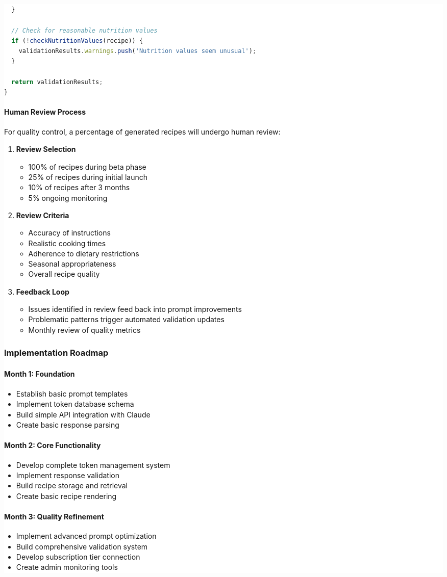 ```javascript
  }
  
  // Check for reasonable nutrition values
  if (!checkNutritionValues(recipe)) {
    validationResults.warnings.push('Nutrition values seem unusual');
  }
  
  return validationResults;
}
```

#### Human Review Process

For quality control, a percentage of generated recipes will undergo human review:

1. **Review Selection**
   - 100% of recipes during beta phase
   - 25% of recipes during initial launch
   - 10% of recipes after 3 months
   - 5% ongoing monitoring

2. **Review Criteria**
   - Accuracy of instructions
   - Realistic cooking times
   - Adherence to dietary restrictions
   - Seasonal appropriateness
   - Overall recipe quality

3. **Feedback Loop**
   - Issues identified in review feed back into prompt improvements
   - Problematic patterns trigger automated validation updates
   - Monthly review of quality metrics

### Implementation Roadmap

#### Month 1: Foundation
- Establish basic prompt templates
- Implement token database schema
- Build simple API integration with Claude
- Create basic response parsing

#### Month 2: Core Functionality
- Develop complete token management system
- Implement response validation
- Build recipe storage and retrieval
- Create basic recipe rendering

#### Month 3: Quality Refinement
- Implement advanced prompt optimization
- Build comprehensive validation system
- Develop subscription tier connection
- Create admin monitoring tools
